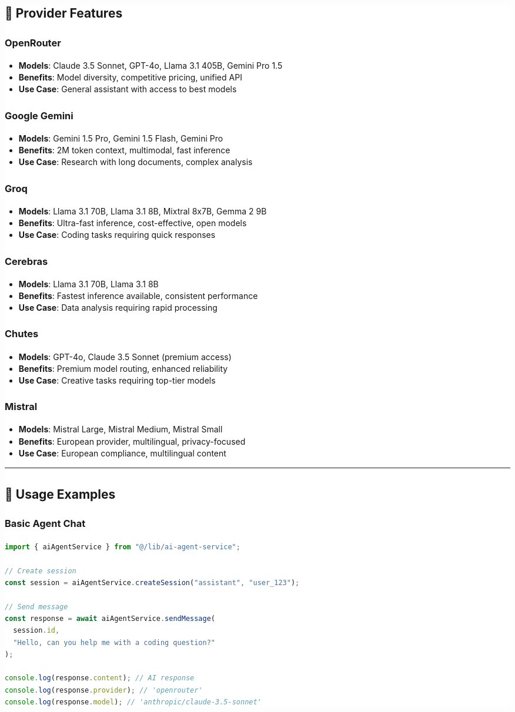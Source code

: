 
## 🔧 **Provider Features**

### **OpenRouter**

- **Models**: Claude 3.5 Sonnet, GPT-4o, Llama 3.1 405B, Gemini Pro 1.5
- **Benefits**: Model diversity, competitive pricing, unified API
- **Use Case**: General assistant with access to best models

### **Google Gemini**

- **Models**: Gemini 1.5 Pro, Gemini 1.5 Flash, Gemini Pro
- **Benefits**: 2M token context, multimodal, fast inference
- **Use Case**: Research with long documents, complex analysis

### **Groq**

- **Models**: Llama 3.1 70B, Llama 3.1 8B, Mixtral 8x7B, Gemma 2 9B
- **Benefits**: Ultra-fast inference, cost-effective, open models
- **Use Case**: Coding tasks requiring quick responses

### **Cerebras**

- **Models**: Llama 3.1 70B, Llama 3.1 8B
- **Benefits**: Fastest inference available, consistent performance
- **Use Case**: Data analysis requiring rapid processing

### **Chutes**

- **Models**: GPT-4o, Claude 3.5 Sonnet (premium access)
- **Benefits**: Premium model routing, enhanced reliability
- **Use Case**: Creative tasks requiring top-tier models

### **Mistral**

- **Models**: Mistral Large, Mistral Medium, Mistral Small
- **Benefits**: European provider, multilingual, privacy-focused
- **Use Case**: European compliance, multilingual content

---

## 🚀 **Usage Examples**

### **Basic Agent Chat**

```typescript
import { aiAgentService } from "@/lib/ai-agent-service";

// Create session
const session = aiAgentService.createSession("assistant", "user_123");

// Send message
const response = await aiAgentService.sendMessage(
  session.id,
  "Hello, can you help me with a coding question?"
);

console.log(response.content); // AI response
console.log(response.provider); // 'openrouter'
console.log(response.model); // 'anthropic/claude-3.5-sonnet'
```

